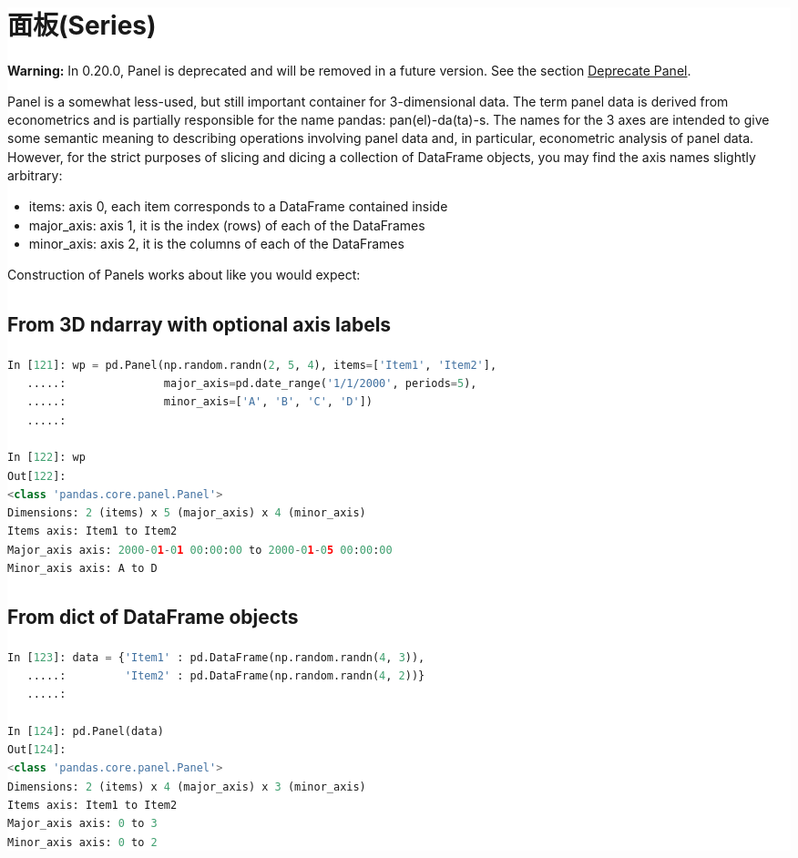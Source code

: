 # 面板(Series)

**Warning:** In 0.20.0, Panel is deprecated and will be removed in a future version. See the section [Deprecate Panel](http://pandas.pydata.org/pandas-docs/stable/dsintro.html#dsintro-deprecate-panel).

Panel is a somewhat less-used, but still important container for 3-dimensional data. The term panel data is derived from econometrics and is partially responsible for the name pandas: pan(el)-da(ta)-s. The names for the 3 axes are intended to give some semantic meaning to describing operations involving panel data and, in particular, econometric analysis of panel data. However, for the strict purposes of slicing and dicing a collection of DataFrame objects, you may find the axis names slightly arbitrary:

- items: axis 0, each item corresponds to a DataFrame contained inside
- major_axis: axis 1, it is the index (rows) of each of the DataFrames
- minor_axis: axis 2, it is the columns of each of the DataFrames

Construction of Panels works about like you would expect:

## From 3D ndarray with optional axis labels

```python
In [121]: wp = pd.Panel(np.random.randn(2, 5, 4), items=['Item1', 'Item2'],
   .....:               major_axis=pd.date_range('1/1/2000', periods=5),
   .....:               minor_axis=['A', 'B', 'C', 'D'])
   .....: 

In [122]: wp
Out[122]: 
<class 'pandas.core.panel.Panel'>
Dimensions: 2 (items) x 5 (major_axis) x 4 (minor_axis)
Items axis: Item1 to Item2
Major_axis axis: 2000-01-01 00:00:00 to 2000-01-05 00:00:00
Minor_axis axis: A to D
```

## From dict of DataFrame objects

```python
In [123]: data = {'Item1' : pd.DataFrame(np.random.randn(4, 3)),
   .....:         'Item2' : pd.DataFrame(np.random.randn(4, 2))}
   .....: 

In [124]: pd.Panel(data)
Out[124]: 
<class 'pandas.core.panel.Panel'>
Dimensions: 2 (items) x 4 (major_axis) x 3 (minor_axis)
Items axis: Item1 to Item2
Major_axis axis: 0 to 3
Minor_axis axis: 0 to 2
```
